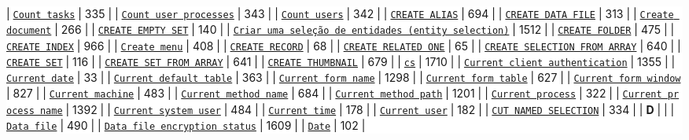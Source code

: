 | [`Count tasks`](https://doc.4d.com/4dv19R/help/command/en/page335.html)                                        | 335    |
| [`Count user processes`](https://doc.4d.com/4dv19R/help/command/en/page343.html)                               | 343    |
| [`Count users`](https://doc.4d.com/4dv19R/help/command/en/page342.html)                                        | 342    |
| [`CREATE ALIAS`](https://doc.4d.com/4dv19R/help/command/en/page694.html)                                       | 694    |
| [`CREATE DATA FILE`](https://doc.4d.com/4dv19R/help/command/en/page313.html)                                   | 313    |
| [`Create document`](https://doc.4d.com/4dv19R/help/command/en/page266.html)                                    | 266    |
| [`CREATE EMPTY SET`](https://doc.4d.com/4dv19R/help/command/en/page140.html)                                   | 140    |
| [`Criar uma seleção de entidades (entity selection)`](https://doc.4d.com/4dv19R/help/command/en/page1512.html) | 1512   |
| [`CREATE FOLDER`](https://doc.4d.com/4dv19R/help/command/en/page475.html)                                      | 475    |
| [`CREATE INDEX`](https://doc.4d.com/4dv19R/help/command/en/page966.html)                                       | 966    |
| [`Create menu`](https://doc.4d.com/4dv19R/help/command/en/page408.html)                                        | 408    |
| [`CREATE RECORD`](https://doc.4d.com/4dv19R/help/command/en/page68.html)                                       | 68     |
| [`CREATE RELATED ONE`](https://doc.4d.com/4dv19R/help/command/en/page65.html)                                  | 65     |
| [`CREATE SELECTION FROM ARRAY`](https://doc.4d.com/4dv19R/help/command/en/page640.html)                        | 640    |
| [`CREATE SET`](https://doc.4d.com/4dv19R/help/command/en/page116.html)                                         | 116    |
| [`CREATE SET FROM ARRAY`](https://doc.4d.com/4dv19R/help/command/en/page641.html)                              | 641    |
| [`CREATE THUMBNAIL`](https://doc.4d.com/4dv19R/help/command/en/page679.html)                                   | 679    |
| [`cs`](https://doc.4d.com/4dv19R/help/command/en/page1710.html)                                                | 1710   |
| [`Current client authentication`](https://doc.4d.com/4dv19R/help/command/en/page1355.html)                     | 1355   |
| [`Current date`](https://doc.4d.com/4dv19R/help/command/en/page33.html)                                        | 33     |
| [`Current default table`](https://doc.4d.com/4dv19R/help/command/en/page363.html)                              | 363    |
| [`Current form name`](https://doc.4d.com/4dv19R/help/command/en/page1298.html)                                 | 1298   |
| [`Current form table`](https://doc.4d.com/4dv19R/help/command/en/page627.html)                                 | 627    |
| [`Current form window`](https://doc.4d.com/4dv19R/help/command/en/page827.html)                                | 827    |
| [`Current machine`](https://doc.4d.com/4dv19R/help/command/en/page483.html)                                    | 483    |
| [`Current method name`](https://doc.4d.com/4dv19R/help/command/en/page684.html)                                | 684    |
| [`Current method path`](https://doc.4d.com/4dv19R/help/command/en/page1201.html)                               | 1201   |
| [`Current process`](https://doc.4d.com/4dv19R/help/command/en/page322.html)                                    | 322    |
| [`Current process name`](https://doc.4d.com/4dv19R/help/command/en/page1392.html)                              | 1392   |
| [`Current system user`](https://doc.4d.com/4dv19R/help/command/en/page484.html)                                | 484    |
| [`Current time`](https://doc.4d.com/4dv19R/help/command/en/page178.html)                                       | 178    |
| [`Current user`](https://doc.4d.com/4dv19R/help/command/en/page182.html)                                       | 182    |
| [`CUT NAMED SELECTION`](https://doc.4d.com/4dv19R/help/command/en/page334.html)                                | 334    |
| <a name="D">**D**</a>                                                                                      |        |
| [`Data file`](https://doc.4d.com/4dv19R/help/command/en/page490.html)                                          | 490    |
| [`Data file encryption status`](https://doc.4d.com/4dv19R/help/command/en/page1609.html)                       | 1609   |
| [`Date`](https://doc.4d.com/4dv19R/help/command/en/page102.html)                                               | 102    |